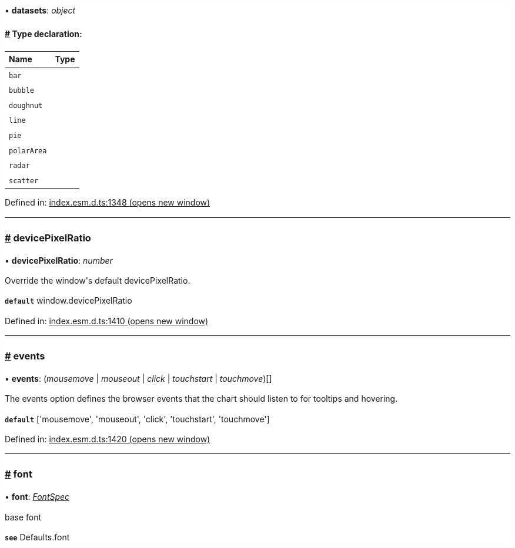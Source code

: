 • **datasets**: *object*

#### <a href="#type-declaration" class="header-anchor">#</a> Type declaration:

<table><thead><tr class="header"><th style="text-align: left;">Name</th><th style="text-align: left;">Type</th></tr></thead><tbody><tr class="odd"><td style="text-align: left;"><code>bar</code></td><td style="text-align: left;"></td></tr><tr class="even"><td style="text-align: left;"><code>bubble</code></td><td style="text-align: left;"></td></tr><tr class="odd"><td style="text-align: left;"><code>doughnut</code></td><td style="text-align: left;"></td></tr><tr class="even"><td style="text-align: left;"><code>line</code></td><td style="text-align: left;"></td></tr><tr class="odd"><td style="text-align: left;"><code>pie</code></td><td style="text-align: left;"></td></tr><tr class="even"><td style="text-align: left;"><code>polarArea</code></td><td style="text-align: left;"></td></tr><tr class="odd"><td style="text-align: left;"><code>radar</code></td><td style="text-align: left;"></td></tr><tr class="even"><td style="text-align: left;"><code>scatter</code></td><td style="text-align: left;"></td></tr></tbody></table>

Defined in: [index.esm.d.ts:1348 <span class="sr-only">(opens new window)</span>](https://github.com/etimberg/Chart.js/blob/8780e15/types/index.esm.d.ts#L1348)

------------------------------------------------------------------------

### <a href="#devicepixelratio" class="header-anchor">#</a> devicePixelRatio

• **devicePixelRatio**: *number*

Override the window's default devicePixelRatio.

**`default`** window.devicePixelRatio

Defined in: [index.esm.d.ts:1410 <span class="sr-only">(opens new window)</span>](https://github.com/etimberg/Chart.js/blob/8780e15/types/index.esm.d.ts#L1410)

------------------------------------------------------------------------

### <a href="#events" class="header-anchor">#</a> events

• **events**: (*mousemove* | *mouseout* | *click* | *touchstart* | *touchmove*)\[\]

The events option defines the browser events that the chart should listen to for tooltips and hovering.

**`default`** \['mousemove', 'mouseout', 'click', 'touchstart', 'touchmove'\]

Defined in: [index.esm.d.ts:1420 <span class="sr-only">(opens new window)</span>](https://github.com/etimberg/Chart.js/blob/8780e15/types/index.esm.d.ts#L1420)

------------------------------------------------------------------------

### <a href="#font" class="header-anchor">#</a> font

• **font**: [*FontSpec*](/docs/3.0.0/api/interfaces/fontspec.html)

base font

**`see`** Defaults.font
